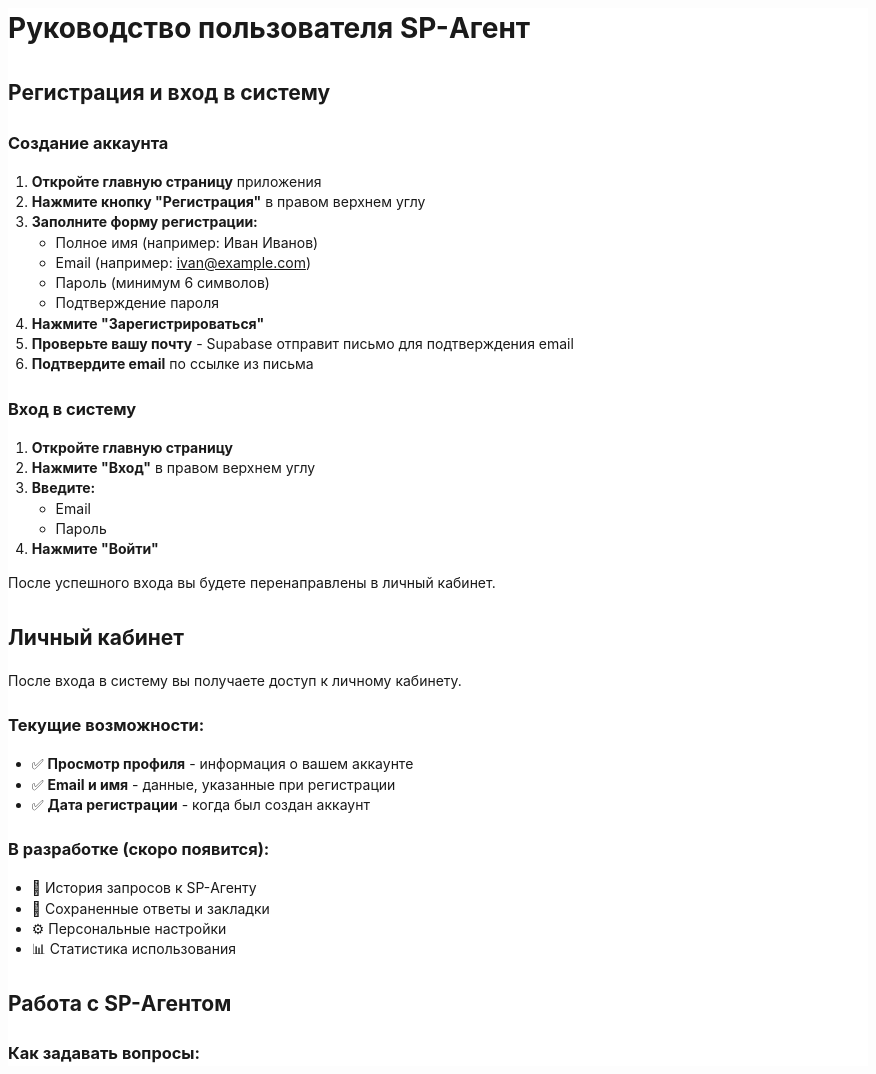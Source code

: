 # Руководство пользователя SP-Агент

## Регистрация и вход в систему

### Создание аккаунта

1. **Откройте главную страницу** приложения
2. **Нажмите кнопку "Регистрация"** в правом верхнем углу
3. **Заполните форму регистрации:**
   - Полное имя (например: Иван Иванов)
   - Email (например: ivan@example.com)
   - Пароль (минимум 6 символов)
   - Подтверждение пароля
4. **Нажмите "Зарегистрироваться"**
5. **Проверьте вашу почту** - Supabase отправит письмо для подтверждения email
6. **Подтвердите email** по ссылке из письма

### Вход в систему

1. **Откройте главную страницу**
2. **Нажмите "Вход"** в правом верхнем углу
3. **Введите:**
   - Email
   - Пароль
4. **Нажмите "Войти"**

После успешного входа вы будете перенаправлены в личный кабинет.

## Личный кабинет

После входа в систему вы получаете доступ к личному кабинету.

### Текущие возможности:

- ✅ **Просмотр профиля** - информация о вашем аккаунте
- ✅ **Email и имя** - данные, указанные при регистрации
- ✅ **Дата регистрации** - когда был создан аккаунт

### В разработке (скоро появится):

- 📝 История запросов к SP-Агенту
- 🔖 Сохраненные ответы и закладки
- ⚙️ Персональные настройки
- 📊 Статистика использования

## Работа с SP-Агентом

### Как задавать вопросы:
